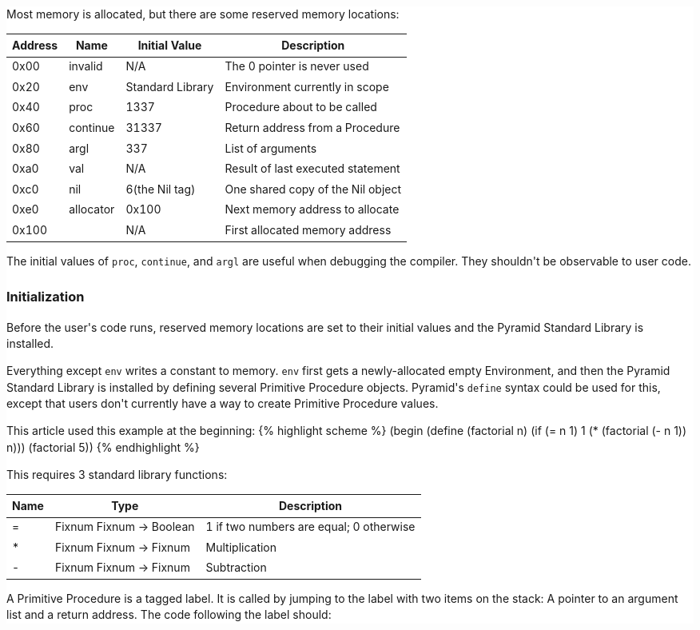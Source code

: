 Most memory is allocated, but there are some reserved memory locations:

| Address | Name      | Initial Value | Description |
| ---     | ---       | ---           | --- |
| 0x00    | invalid   | N/A                  | The 0 pointer is never used |
| 0x20    | env       | Standard Library     | Environment currently in scope |
| 0x40    | proc      | 1337                 | Procedure about to be called |
| 0x60    | continue  | 31337                | Return address from a Procedure |
| 0x80    | argl      | 337                  | List of arguments |
| 0xa0    | val       | N/A                  | Result of last executed statement |
| 0xc0    | nil       | 6(the Nil tag)       | One shared copy of the Nil object |
| 0xe0    | allocator | 0x100                | Next memory address to allocate |
| 0x100   |           | N/A                  | First allocated memory address |

The initial values of `proc`, `continue`, and `argl` are useful when debugging the compiler. They shouldn't be observable to user code.

### Initialization

Before the user's code runs, reserved memory locations are set to their initial values and the Pyramid Standard Library is installed.

Everything except `env` writes a constant to memory. `env` first gets a newly-allocated empty Environment, and then the Pyramid Standard Library is installed by defining several Primitive Procedure objects. Pyramid's `define` syntax could be used for this, except that users don't currently have a way to create Primitive Procedure values.

This article used this example at the beginning:
{% highlight scheme %}
(begin
 (define (factorial n)
  (if (= n 1)
      1
      (* (factorial (- n 1)) n)))
 (factorial 5))
{% endhighlight %}

This requires 3 standard library functions:

| Name | Type                     | Description |
| ---  | ---                      | --- |
| =    | Fixnum Fixnum -> Boolean | 1 if two numbers are equal; 0 otherwise |
| *    | Fixnum Fixnum -> Fixnum  | Multiplication |
| -    | Fixnum Fixnum -> Fixnum  | Subtraction |

A Primitive Procedure is a tagged label. It is called by jumping to the label with two items on the stack: A pointer to an argument list and a return address. The code following the label should:
